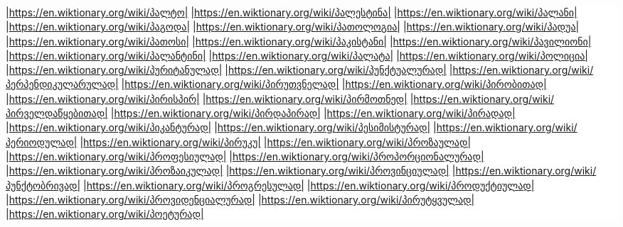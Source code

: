 |https://en.wiktionary.org/wiki/პალტო|
|https://en.wiktionary.org/wiki/პალესტინა|
|https://en.wiktionary.org/wiki/პალანი|
|https://en.wiktionary.org/wiki/პაგოდა|
|https://en.wiktionary.org/wiki/პათოლოგია|
|https://en.wiktionary.org/wiki/პადუა|
|https://en.wiktionary.org/wiki/პათოსი|
|https://en.wiktionary.org/wiki/პაკისტანი|
|https://en.wiktionary.org/wiki/პავილიონი|
|https://en.wiktionary.org/wiki/პალანტინი|
|https://en.wiktionary.org/wiki/პალატა|
|https://en.wiktionary.org/wiki/პოლიცია|
|https://en.wiktionary.org/wiki/პურიტანულად|
|https://en.wiktionary.org/wiki/პუნქტუალურად|
|https://en.wiktionary.org/wiki/პერპენდიკულარულად|
|https://en.wiktionary.org/wiki/პირუთვნელად|
|https://en.wiktionary.org/wiki/პირობითად|
|https://en.wiktionary.org/wiki/პირისპირ|
|https://en.wiktionary.org/wiki/პირმოთნედ|
|https://en.wiktionary.org/wiki/პირველდაწყებითად|
|https://en.wiktionary.org/wiki/პირდაპირად|
|https://en.wiktionary.org/wiki/პირადად|
|https://en.wiktionary.org/wiki/პიკანტურად|
|https://en.wiktionary.org/wiki/პესიმისტურად|
|https://en.wiktionary.org/wiki/პერიოდულად|
|https://en.wiktionary.org/wiki/პირუკუ|
|https://en.wiktionary.org/wiki/პროზაულად|
|https://en.wiktionary.org/wiki/პროფესიულად|
|https://en.wiktionary.org/wiki/პროპორციონალურად|
|https://en.wiktionary.org/wiki/პროზაიკულად|
|https://en.wiktionary.org/wiki/პროვინციულად|
|https://en.wiktionary.org/wiki/პუნქტობრივად|
|https://en.wiktionary.org/wiki/პროგრესულად|
|https://en.wiktionary.org/wiki/პროდუქტიულად|
|https://en.wiktionary.org/wiki/პროვიდენციალურად|
|https://en.wiktionary.org/wiki/პირუტყვულად|
|https://en.wiktionary.org/wiki/პოეტურად|